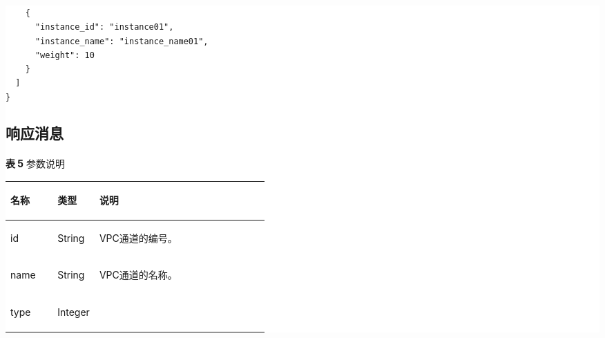```
    {
      "instance_id": "instance01",
      "instance_name": "instance_name01",
      "weight": 10
    }
  ]
}
```

## 响应消息<a name="zh-cn_topic_0118924573_section9395153012420"></a>

**表 5**  参数说明

<a name="zh-cn_topic_0118924573_table7395123013420"></a>
<table><thead align="left"><tr id="zh-cn_topic_0118924573_row114881330104215"><th class="cellrowborder" valign="top" width="18.18%" id="mcps1.2.4.1.1"><p id="zh-cn_topic_0118924573_p19488153019429"><a name="zh-cn_topic_0118924573_p19488153019429"></a><a name="zh-cn_topic_0118924573_p19488153019429"></a>名称</p>
</th>
<th class="cellrowborder" valign="top" width="16.16%" id="mcps1.2.4.1.2"><p id="zh-cn_topic_0118924573_p248853014422"><a name="zh-cn_topic_0118924573_p248853014422"></a><a name="zh-cn_topic_0118924573_p248853014422"></a>类型</p>
</th>
<th class="cellrowborder" valign="top" width="65.66%" id="mcps1.2.4.1.3"><p id="zh-cn_topic_0118924573_p64882308421"><a name="zh-cn_topic_0118924573_p64882308421"></a><a name="zh-cn_topic_0118924573_p64882308421"></a>说明</p>
</th>
</tr>
</thead>
<tbody><tr id="zh-cn_topic_0118924573_row12488203074215"><td class="cellrowborder" valign="top" width="18.18%" headers="mcps1.2.4.1.1 "><p id="zh-cn_topic_0118924573_p1448813305421"><a name="zh-cn_topic_0118924573_p1448813305421"></a><a name="zh-cn_topic_0118924573_p1448813305421"></a>id</p>
</td>
<td class="cellrowborder" valign="top" width="16.16%" headers="mcps1.2.4.1.2 "><p id="zh-cn_topic_0118924573_p18488163024218"><a name="zh-cn_topic_0118924573_p18488163024218"></a><a name="zh-cn_topic_0118924573_p18488163024218"></a>String</p>
</td>
<td class="cellrowborder" valign="top" width="65.66%" headers="mcps1.2.4.1.3 "><p id="zh-cn_topic_0118924573_p25696563"><a name="zh-cn_topic_0118924573_p25696563"></a><a name="zh-cn_topic_0118924573_p25696563"></a>VPC通道的编号。</p>
</td>
</tr>
<tr id="zh-cn_topic_0118924573_row17488133012421"><td class="cellrowborder" valign="top" width="18.18%" headers="mcps1.2.4.1.1 "><p id="zh-cn_topic_0118924573_p1585685914587"><a name="zh-cn_topic_0118924573_p1585685914587"></a><a name="zh-cn_topic_0118924573_p1585685914587"></a>name</p>
</td>
<td class="cellrowborder" valign="top" width="16.16%" headers="mcps1.2.4.1.2 "><p id="zh-cn_topic_0118924573_p4488183013424"><a name="zh-cn_topic_0118924573_p4488183013424"></a><a name="zh-cn_topic_0118924573_p4488183013424"></a>String</p>
</td>
<td class="cellrowborder" valign="top" width="65.66%" headers="mcps1.2.4.1.3 "><p id="zh-cn_topic_0118924573_p60351493"><a name="zh-cn_topic_0118924573_p60351493"></a><a name="zh-cn_topic_0118924573_p60351493"></a>VPC通道的名称。</p>
</td>
</tr>
<tr id="zh-cn_topic_0118924573_row748812305426"><td class="cellrowborder" valign="top" width="18.18%" headers="mcps1.2.4.1.1 "><p id="zh-cn_topic_0118924573_p19871155912585"><a name="zh-cn_topic_0118924573_p19871155912585"></a><a name="zh-cn_topic_0118924573_p19871155912585"></a>type</p>
</td>
<td class="cellrowborder" valign="top" width="16.16%" headers="mcps1.2.4.1.2 "><p id="zh-cn_topic_0118924573_p64881305424"><a name="zh-cn_topic_0118924573_p64881305424"></a><a name="zh-cn_topic_0118924573_p64881305424"></a>Integer</p>